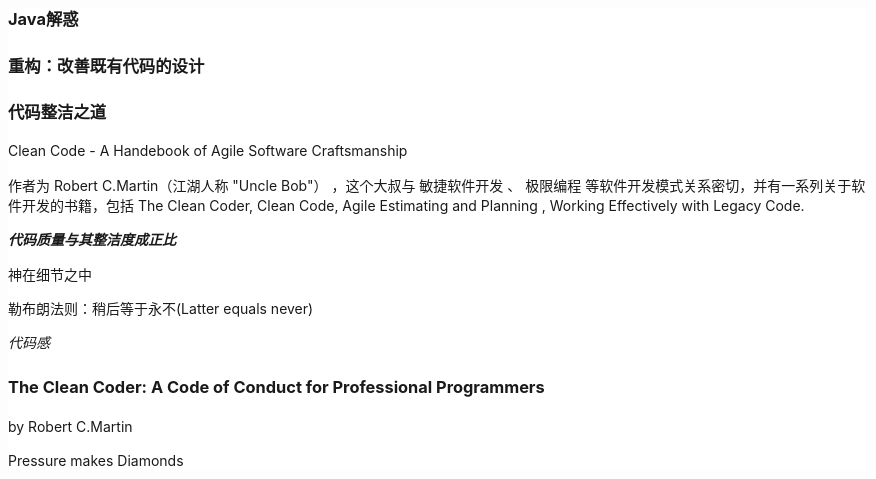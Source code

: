 ### Java解惑

### 重构：改善既有代码的设计




### 代码整洁之道
Clean Code - A Handebook of Agile Software Craftsmanship

作者为 Robert C.Martin（江湖人称 "Uncle Bob"） ，这个大叔与 敏捷软件开发 、 极限编程 等软件开发模式关系密切，并有一系列关于软件开发的书籍，包括 The Clean Coder, Clean Code, Agile Estimating and Planning , Working Effectively with Legacy Code.

***代码质量与其整洁度成正比***

神在细节之中

勒布朗法则：稍后等于永不(Latter equals never)

*代码感*



### The Clean Coder: A Code of Conduct for Professional Programmers
by Robert C.Martin



Pressure makes Diamonds



